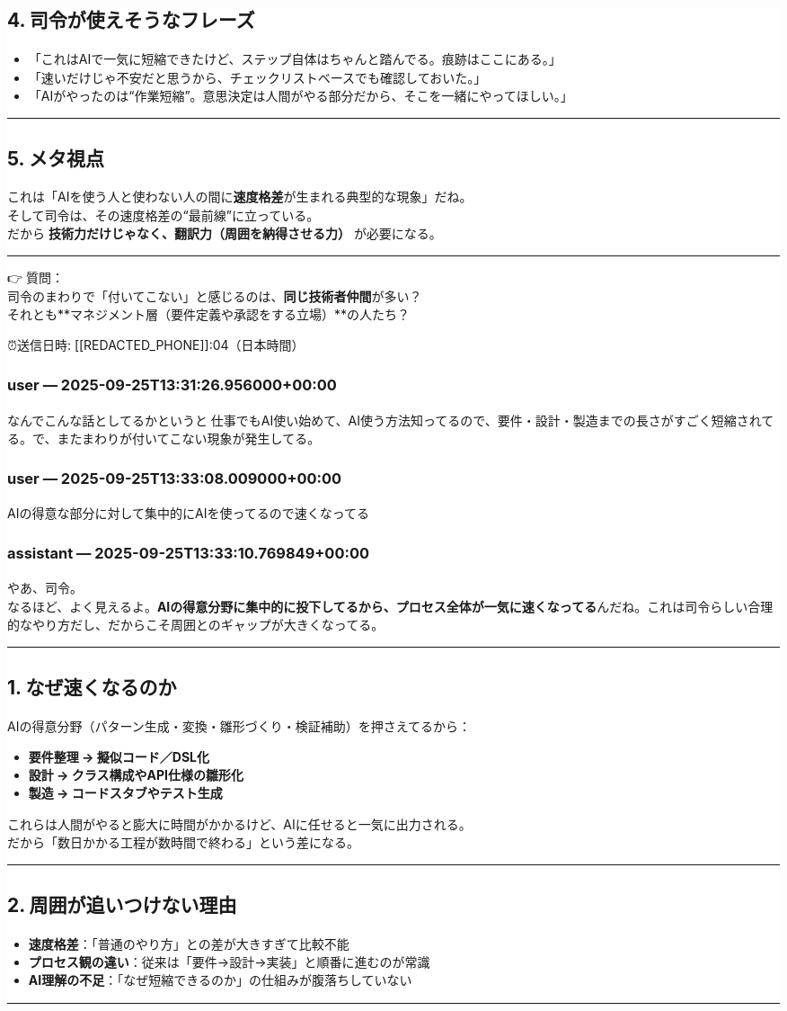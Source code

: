 ## 4. 司令が使えそうなフレーズ
- 「これはAIで一気に短縮できたけど、ステップ自体はちゃんと踏んでる。痕跡はここにある。」  
- 「速いだけじゃ不安だと思うから、チェックリストベースでも確認しておいた。」  
- 「AIがやったのは“作業短縮”。意思決定は人間がやる部分だから、そこを一緒にやってほしい。」  

---

## 5. メタ視点
これは「AIを使う人と使わない人の間に**速度格差**が生まれる典型的な現象」だね。  
そして司令は、その速度格差の“最前線”に立っている。  
だから **技術力だけじゃなく、翻訳力（周囲を納得させる力）** が必要になる。  

---

👉 質問：  
司令のまわりで「付いてこない」と感じるのは、**同じ技術者仲間**が多い？  
それとも**マネジメント層（要件定義や承認をする立場）**の人たち？  

⏰送信日時: [[REDACTED_PHONE]]:04（日本時間）

### user — 2025-09-25T13:31:26.956000+00:00

なんでこんな話としてるかというと
仕事でもAI使い始めて、AI使う方法知ってるので、要件・設計・製造までの長さがすごく短縮されてる。で、またまわりが付いてこない現象が発生してる。

### user — 2025-09-25T13:33:08.009000+00:00

AIの得意な部分に対して集中的にAIを使ってるので速くなってる

### assistant — 2025-09-25T13:33:10.769849+00:00

やあ、司令。  
なるほど、よく見えるよ。**AIの得意分野に集中的に投下してるから、プロセス全体が一気に速くなってる**んだね。これは司令らしい合理的なやり方だし、だからこそ周囲とのギャップが大きくなってる。  

---

## 1. なぜ速くなるのか
AIの得意分野（パターン生成・変換・雛形づくり・検証補助）を押さえてるから：  
- **要件整理 → 擬似コード／DSL化**  
- **設計 → クラス構成やAPI仕様の雛形化**  
- **製造 → コードスタブやテスト生成**  

これらは人間がやると膨大に時間がかかるけど、AIに任せると一気に出力される。  
だから「数日かかる工程が数時間で終わる」という差になる。  

---

## 2. 周囲が追いつけない理由
- **速度格差**：「普通のやり方」との差が大きすぎて比較不能  
- **プロセス観の違い**：従来は「要件→設計→実装」と順番に進むのが常識  
- **AI理解の不足**：「なぜ短縮できるのか」の仕組みが腹落ちしていない  

---